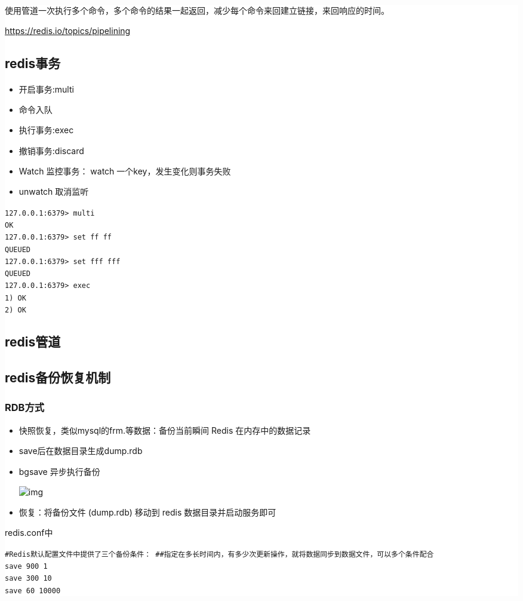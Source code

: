 使用管道一次执行多个命令，多个命令的结果一起返回，减少每个命令来回建立链接，来回响应的时间。

https://redis.io/topics/pipelining

## redis事务

* 开启事务:multi 

* 命令入队 

* 执行事务:exec 

* 撤销事务:discard
* Watch 监控事务： watch 一个key，发生变化则事务失败
* unwatch 取消监听

```
127.0.0.1:6379> multi
OK
127.0.0.1:6379> set ff ff
QUEUED
127.0.0.1:6379> set fff fff
QUEUED
127.0.0.1:6379> exec
1) OK
2) OK
```



## redis管道



## redis备份恢复机制

### RDB方式

* 快照恢复，类似mysql的frm.等数据：备份当前瞬间 Redis 在内存中的数据记录

* save后在数据目录生成dump.rdb

* bgsave 异步执行备份

  ![img](http://pics5.baidu.com/feed/1c950a7b02087bf43b4490d50ac25f2a11dfcf7e.jpeg?token=22f387ba78130c6115420059481b2393&s=EF48A15796784D8816E1D9EB03007024)

* 恢复：将备份文件 (dump.rdb) 移动到 redis 数据目录并启动服务即可

redis.conf中

```
#Redis默认配置文件中提供了三个备份条件： ##指定在多长时间内，有多少次更新操作，就将数据同步到数据文件，可以多个条件配合
save 900 1
save 300 10
save 60 10000
```
